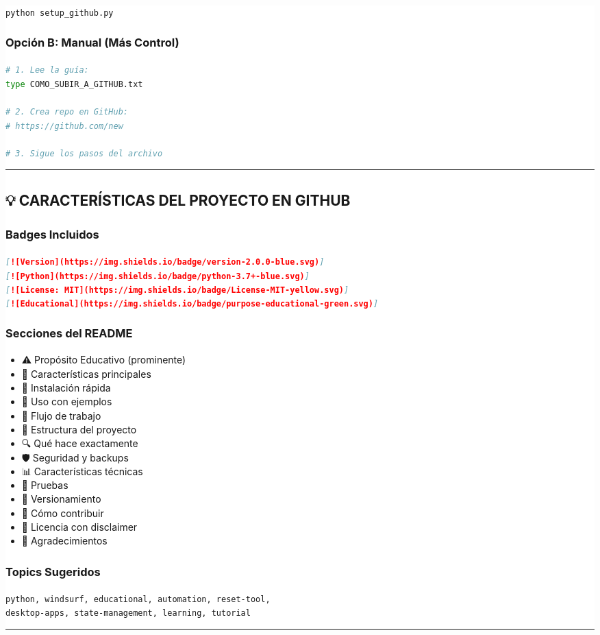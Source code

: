 ```bash
python setup_github.py
```

### Opción B: Manual (Más Control)

```bash
# 1. Lee la guía:
type COMO_SUBIR_A_GITHUB.txt

# 2. Crea repo en GitHub:
# https://github.com/new

# 3. Sigue los pasos del archivo
```

---

## 💡 CARACTERÍSTICAS DEL PROYECTO EN GITHUB

### Badges Incluidos
```markdown
[![Version](https://img.shields.io/badge/version-2.0.0-blue.svg)]
[![Python](https://img.shields.io/badge/python-3.7+-blue.svg)]
[![License: MIT](https://img.shields.io/badge/License-MIT-yellow.svg)]
[![Educational](https://img.shields.io/badge/purpose-educational-green.svg)]
```

### Secciones del README
- ⚠️ Propósito Educativo (prominente)
- 🌟 Características principales
- 🚀 Instalación rápida
- 📖 Uso con ejemplos
- 🎯 Flujo de trabajo
- 📁 Estructura del proyecto
- 🔍 Qué hace exactamente
- 🛡️ Seguridad y backups
- 📊 Características técnicas
- 🧪 Pruebas
- 📝 Versionamiento
- 🤝 Cómo contribuir
- 📜 Licencia con disclaimer
- 🙏 Agradecimientos

### Topics Sugeridos
```
python, windsurf, educational, automation, reset-tool,
desktop-apps, state-management, learning, tutorial
```

---
